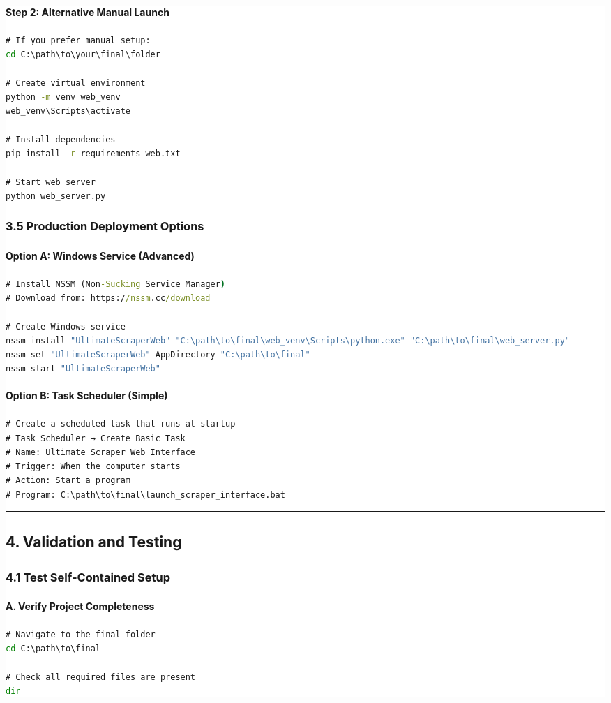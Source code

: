 #### **Step 2: Alternative Manual Launch**
```cmd
# If you prefer manual setup:
cd C:\path\to\your\final\folder

# Create virtual environment
python -m venv web_venv
web_venv\Scripts\activate

# Install dependencies
pip install -r requirements_web.txt

# Start web server
python web_server.py
```

### 3.5 Production Deployment Options

#### **Option A: Windows Service (Advanced)**
```cmd
# Install NSSM (Non-Sucking Service Manager)
# Download from: https://nssm.cc/download

# Create Windows service
nssm install "UltimateScraperWeb" "C:\path\to\final\web_venv\Scripts\python.exe" "C:\path\to\final\web_server.py"
nssm set "UltimateScraperWeb" AppDirectory "C:\path\to\final"
nssm start "UltimateScraperWeb"
```

#### **Option B: Task Scheduler (Simple)**
```cmd
# Create a scheduled task that runs at startup
# Task Scheduler → Create Basic Task
# Name: Ultimate Scraper Web Interface
# Trigger: When the computer starts
# Action: Start a program
# Program: C:\path\to\final\launch_scraper_interface.bat
```

---

## 4. Validation and Testing

### 4.1 Test Self-Contained Setup

#### **A. Verify Project Completeness**
```cmd
# Navigate to the final folder
cd C:\path\to\final

# Check all required files are present
dir
```
